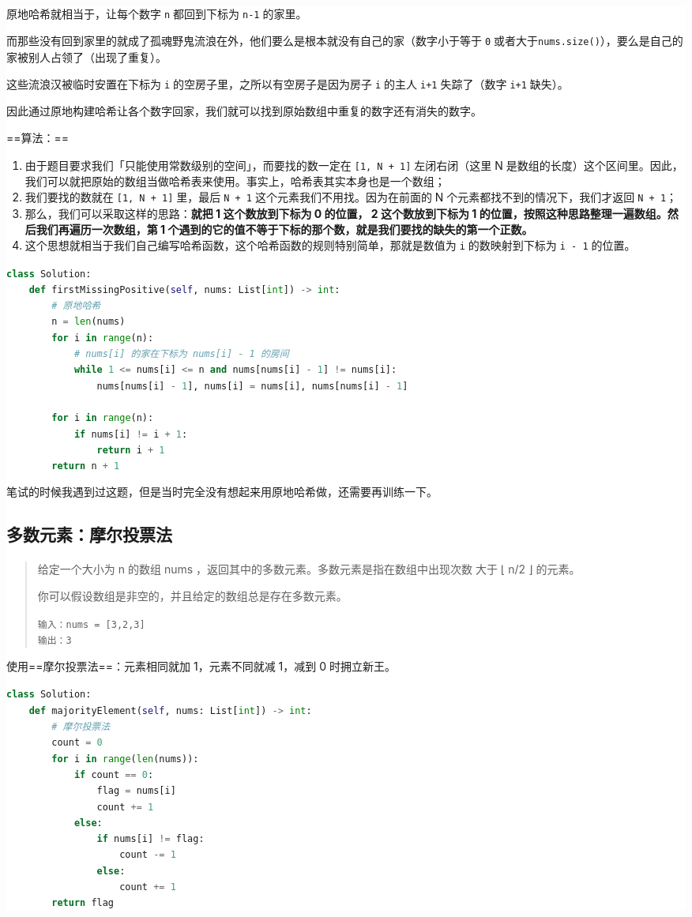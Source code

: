 原地哈希就相当于，让每个数字 `n` 都回到下标为 `n-1` 的家里。

而那些没有回到家里的就成了孤魂野鬼流浪在外，他们要么是根本就没有自己的家（数字小于等于 `0` 或者大于`nums.size()`），要么是自己的家被别人占领了（出现了重复）。

这些流浪汉被临时安置在下标为 `i` 的空房子里，之所以有空房子是因为房子 `i` 的主人 `i+1` 失踪了（数字 `i+1` 缺失）。

因此通过原地构建哈希让各个数字回家，我们就可以找到原始数组中重复的数字还有消失的数字。

==算法：==

1. 由于题目要求我们「只能使用常数级别的空间」，而要找的数一定在 `[1, N + 1]` 左闭右闭（这里 N 是数组的长度）这个区间里。因此，我们可以就把原始的数组当做哈希表来使用。事实上，哈希表其实本身也是一个数组；
2. 我们要找的数就在 `[1, N + 1]` 里，最后 `N + 1` 这个元素我们不用找。因为在前面的 N 个元素都找不到的情况下，我们才返回 `N + 1`；
3. 那么，我们可以采取这样的思路：**就把 1 这个数放到下标为 0 的位置， 2 这个数放到下标为 1 的位置，按照这种思路整理一遍数组。然后我们再遍历一次数组，第 1 个遇到的它的值不等于下标的那个数，就是我们要找的缺失的第一个正数。**
4. 这个思想就相当于我们自己编写哈希函数，这个哈希函数的规则特别简单，那就是数值为 `i` 的数映射到下标为 `i - 1` 的位置。



```python
class Solution:
    def firstMissingPositive(self, nums: List[int]) -> int:
        # 原地哈希
        n = len(nums)
        for i in range(n):
            # nums[i] 的家在下标为 nums[i] - 1 的房间
            while 1 <= nums[i] <= n and nums[nums[i] - 1] != nums[i]:
                nums[nums[i] - 1], nums[i] = nums[i], nums[nums[i] - 1]

        for i in range(n):
            if nums[i] != i + 1:
                return i + 1
        return n + 1
```

笔试的时候我遇到过这题，但是当时完全没有想起来用原地哈希做，还需要再训练一下。

## 多数元素：摩尔投票法

> 给定一个大小为 n 的数组 nums ，返回其中的多数元素。多数元素是指在数组中出现次数 大于 ⌊ n/2 ⌋ 的元素。
>
> 你可以假设数组是非空的，并且给定的数组总是存在多数元素。
>
> ```
> 输入：nums = [3,2,3]
> 输出：3
> ```

使用==摩尔投票法==：元素相同就加 1，元素不同就减 1，减到 0 时拥立新王。

```python
class Solution:
    def majorityElement(self, nums: List[int]) -> int:
        # 摩尔投票法
        count = 0
        for i in range(len(nums)):
            if count == 0:
                flag = nums[i]
                count += 1
            else:
                if nums[i] != flag:
                    count -= 1
                else:
                    count += 1
        return flag
```
